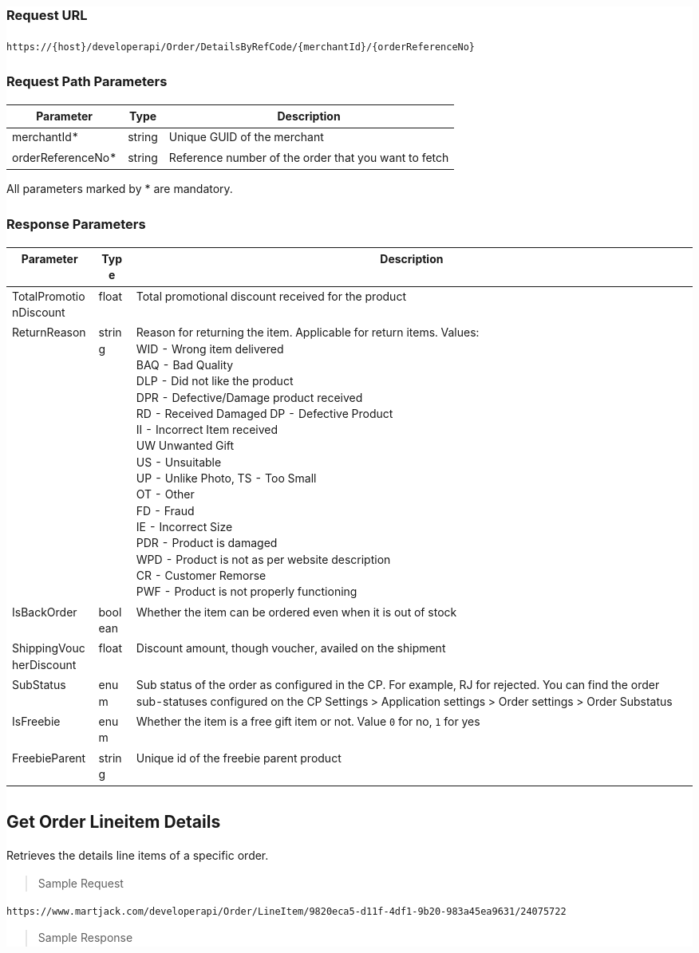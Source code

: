 ### Request URL

`https://{host}/developerapi/Order/DetailsByRefCode/{merchantId}/{orderReferenceNo}`


### Request Path Parameters

Parameter | Type | Description
-------- | ----- | -----------
merchantId* | string | Unique GUID of the merchant
orderReferenceNo* | string | Reference number of the order that you want to fetch


<aside class="notice"> All parameters marked by * are mandatory. </aside>


### Response Parameters


Parameter | Type | Description
-------- | ----- | -----------
TotalPromotionDiscount | float | Total promotional discount received for the product
ReturnReason | string | Reason for returning the item. Applicable for return items. Values:<br> WID - Wrong item delivered <br> BAQ - Bad Quality <br> DLP - Did not like the product <br> DPR - Defective/Damage product received <br> RD - Received Damaged DP - Defective Product<br> II - Incorrect Item received<br> UW	Unwanted Gift<br> US - Unsuitable<br> UP - Unlike Photo, TS - Too Small<br> OT - Other<br> FD - Fraud<br> IE - Incorrect Size<br> PDR - Product is damaged<br> WPD - Product is not as per website description<br> CR - Customer Remorse<br> PWF - Product is not properly functioning
IsBackOrder | boolean | Whether the item can be ordered even when it is out of stock
ShippingVoucherDiscount | float | Discount amount, though voucher, availed on the shipment
SubStatus | enum | Sub status of the order as configured in the CP. For example, RJ for rejected. You can find the order sub-statuses configured on the CP Settings > Application settings > Order settings > Order Substatus
IsFreebie | enum | Whether the item is a free gift item or not. Value `0` for no, `1` for yes
FreebieParent | string | Unique id of the freebie parent product 




## Get Order Lineitem Details

Retrieves the details line items of a specific order.






> Sample Request

```html
https://www.martjack.com/developerapi/Order/LineItem/9820eca5-d11f-4df1-9b20-983a45ea9631/24075722

```




> Sample Response

